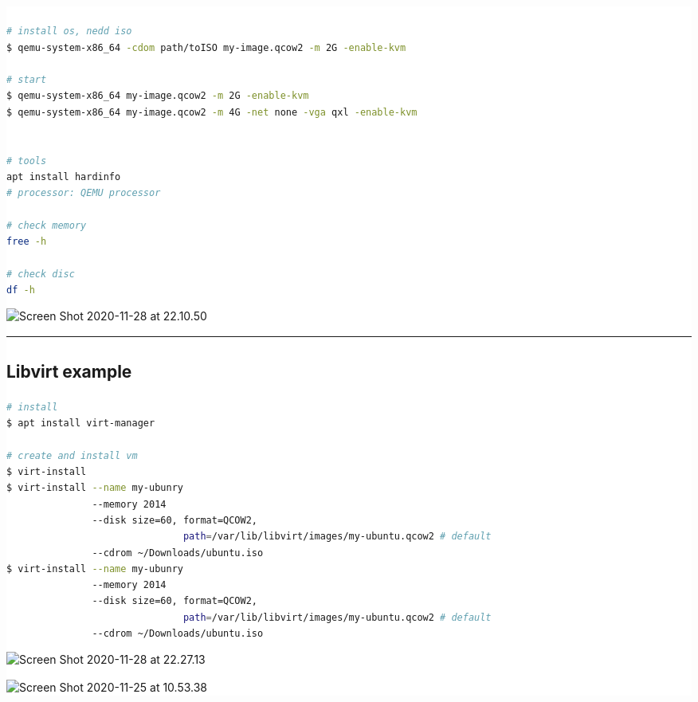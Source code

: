 ```bash

# install os, nedd iso
$ qemu-system-x86_64 -cdom path/toISO my-image.qcow2 -m 2G -enable-kvm

# start
$ qemu-system-x86_64 my-image.qcow2 -m 2G -enable-kvm
$ qemu-system-x86_64 my-image.qcow2 -m 4G -net none -vga qxl -enable-kvm


# tools
apt install hardinfo
# processor: QEMU processor

# check memory
free -h

# check disc
df -h
```


![Screen Shot 2020-11-28 at 22.10.50](https://i.imgur.com/elhp5Kt.png)


---


## Libvirt example

```bash
# install
$ apt install virt-manager

# create and install vm
$ virt-install
$ virt-install --name my-ubunry
               --memory 2014
               --disk size=60, format=QCOW2,
                               path=/var/lib/libvirt/images/my-ubuntu.qcow2 # default
               --cdrom ~/Downloads/ubuntu.iso                     
$ virt-install --name my-ubunry
               --memory 2014
               --disk size=60, format=QCOW2,
                               path=/var/lib/libvirt/images/my-ubuntu.qcow2 # default
               --cdrom ~/Downloads/ubuntu.iso  
```

![Screen Shot 2020-11-28 at 22.27.13](https://i.imgur.com/VloX38m.png)


![Screen Shot 2020-11-25 at 10.53.38](https://i.imgur.com/DZAbrU7.png)

